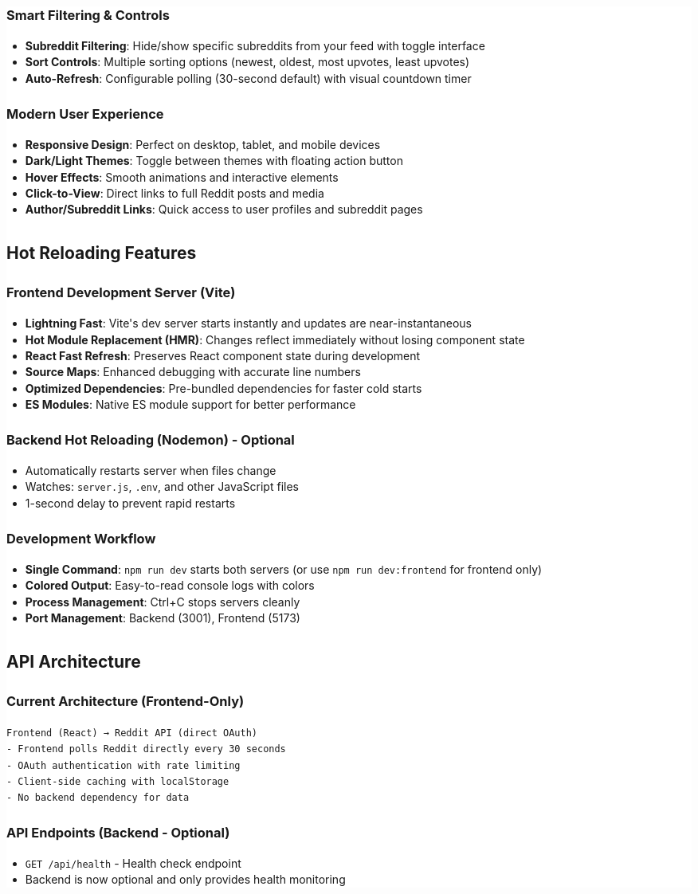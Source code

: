 ### Smart Filtering & Controls
- **Subreddit Filtering**: Hide/show specific subreddits from your feed with toggle interface
- **Sort Controls**: Multiple sorting options (newest, oldest, most upvotes, least upvotes)
- **Auto-Refresh**: Configurable polling (30-second default) with visual countdown timer

### Modern User Experience
- **Responsive Design**: Perfect on desktop, tablet, and mobile devices
- **Dark/Light Themes**: Toggle between themes with floating action button
- **Hover Effects**: Smooth animations and interactive elements
- **Click-to-View**: Direct links to full Reddit posts and media
- **Author/Subreddit Links**: Quick access to user profiles and subreddit pages

## Hot Reloading Features

### Frontend Development Server (Vite)
- **Lightning Fast**: Vite's dev server starts instantly and updates are near-instantaneous
- **Hot Module Replacement (HMR)**: Changes reflect immediately without losing component state
- **React Fast Refresh**: Preserves React component state during development
- **Source Maps**: Enhanced debugging with accurate line numbers
- **Optimized Dependencies**: Pre-bundled dependencies for faster cold starts
- **ES Modules**: Native ES module support for better performance

### Backend Hot Reloading (Nodemon) - Optional
- Automatically restarts server when files change
- Watches: `server.js`, `.env`, and other JavaScript files
- 1-second delay to prevent rapid restarts

### Development Workflow
- **Single Command**: `npm run dev` starts both servers (or use `npm run dev:frontend` for frontend only)
- **Colored Output**: Easy-to-read console logs with colors
- **Process Management**: Ctrl+C stops servers cleanly
- **Port Management**: Backend (3001), Frontend (5173)

## API Architecture

### Current Architecture (Frontend-Only)
```
Frontend (React) → Reddit API (direct OAuth)
- Frontend polls Reddit directly every 30 seconds
- OAuth authentication with rate limiting
- Client-side caching with localStorage
- No backend dependency for data
```

### API Endpoints (Backend - Optional)
- `GET /api/health` - Health check endpoint
- Backend is now optional and only provides health monitoring

